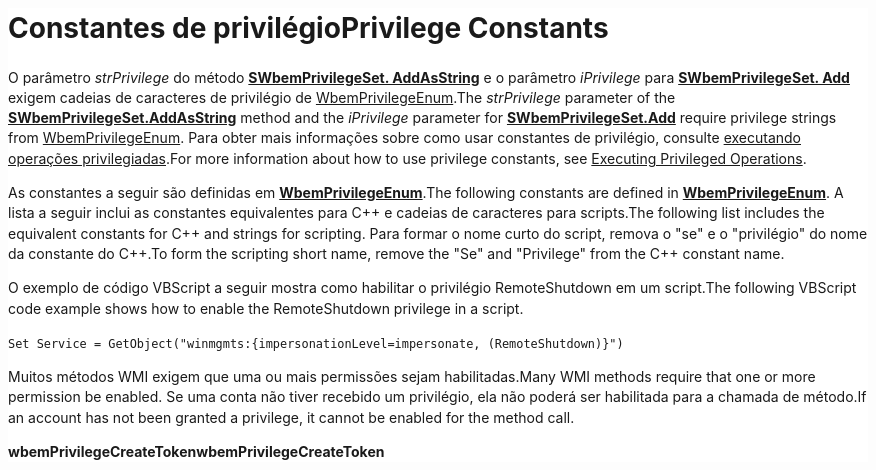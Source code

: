 # <a name="privilege-constants"></a><span data-ttu-id="86fda-103">Constantes de privilégio</span><span class="sxs-lookup"><span data-stu-id="86fda-103">Privilege Constants</span></span>

<span data-ttu-id="86fda-104">O parâmetro *strPrivilege* do método [**SWbemPrivilegeSet. AddAsString**](swbemprivilegeset-addasstring.md) e o parâmetro *iPrivilege* para [**SWbemPrivilegeSet. Add**](swbemprivilegeset-add.md) exigem cadeias de caracteres de privilégio de [WbemPrivilegeEnum](/windows/desktop/api/Wbemdisp/ne-wbemdisp-wbemprivilegeenum).</span><span class="sxs-lookup"><span data-stu-id="86fda-104">The *strPrivilege* parameter of the [**SWbemPrivilegeSet.AddAsString**](swbemprivilegeset-addasstring.md) method and the *iPrivilege* parameter for [**SWbemPrivilegeSet.Add**](swbemprivilegeset-add.md) require privilege strings from [WbemPrivilegeEnum](/windows/desktop/api/Wbemdisp/ne-wbemdisp-wbemprivilegeenum).</span></span> <span data-ttu-id="86fda-105">Para obter mais informações sobre como usar constantes de privilégio, consulte [executando operações privilegiadas](executing-privileged-operations.md).</span><span class="sxs-lookup"><span data-stu-id="86fda-105">For more information about how to use privilege constants, see [Executing Privileged Operations](executing-privileged-operations.md).</span></span>

<span data-ttu-id="86fda-106">As constantes a seguir são definidas em [**WbemPrivilegeEnum**](/windows/desktop/api/Wbemdisp/ne-wbemdisp-wbemprivilegeenum).</span><span class="sxs-lookup"><span data-stu-id="86fda-106">The following constants are defined in [**WbemPrivilegeEnum**](/windows/desktop/api/Wbemdisp/ne-wbemdisp-wbemprivilegeenum).</span></span> <span data-ttu-id="86fda-107">A lista a seguir inclui as constantes equivalentes para C++ e cadeias de caracteres para scripts.</span><span class="sxs-lookup"><span data-stu-id="86fda-107">The following list includes the equivalent constants for C++ and strings for scripting.</span></span> <span data-ttu-id="86fda-108">Para formar o nome curto do script, remova o "se" e o "privilégio" do nome da constante do C++.</span><span class="sxs-lookup"><span data-stu-id="86fda-108">To form the scripting short name, remove the "Se" and "Privilege" from the C++ constant name.</span></span>

<span data-ttu-id="86fda-109">O exemplo de código VBScript a seguir mostra como habilitar o privilégio RemoteShutdown em um script.</span><span class="sxs-lookup"><span data-stu-id="86fda-109">The following VBScript code example shows how to enable the RemoteShutdown privilege in a script.</span></span>


```VB
Set Service = GetObject("winmgmts:{impersonationLevel=impersonate, (RemoteShutdown)}")
```



<span data-ttu-id="86fda-110">Muitos métodos WMI exigem que uma ou mais permissões sejam habilitadas.</span><span class="sxs-lookup"><span data-stu-id="86fda-110">Many WMI methods require that one or more permission be enabled.</span></span> <span data-ttu-id="86fda-111">Se uma conta não tiver recebido um privilégio, ela não poderá ser habilitada para a chamada de método.</span><span class="sxs-lookup"><span data-stu-id="86fda-111">If an account has not been granted a privilege, it cannot be enabled for the method call.</span></span>

<dl> <dt>

<span data-ttu-id="86fda-112"><span id="wbemPrivilegeCreateToken"></span><span id="wbemprivilegecreatetoken"></span><span id="WBEMPRIVILEGECREATETOKEN"></span>**wbemPrivilegeCreateToken**</span><span class="sxs-lookup"><span data-stu-id="86fda-112"><span id="wbemPrivilegeCreateToken"></span><span id="wbemprivilegecreatetoken"></span><span id="WBEMPRIVILEGECREATETOKEN"></span>**wbemPrivilegeCreateToken**</span></span>
</dt> <dd> <dl> <dt>
